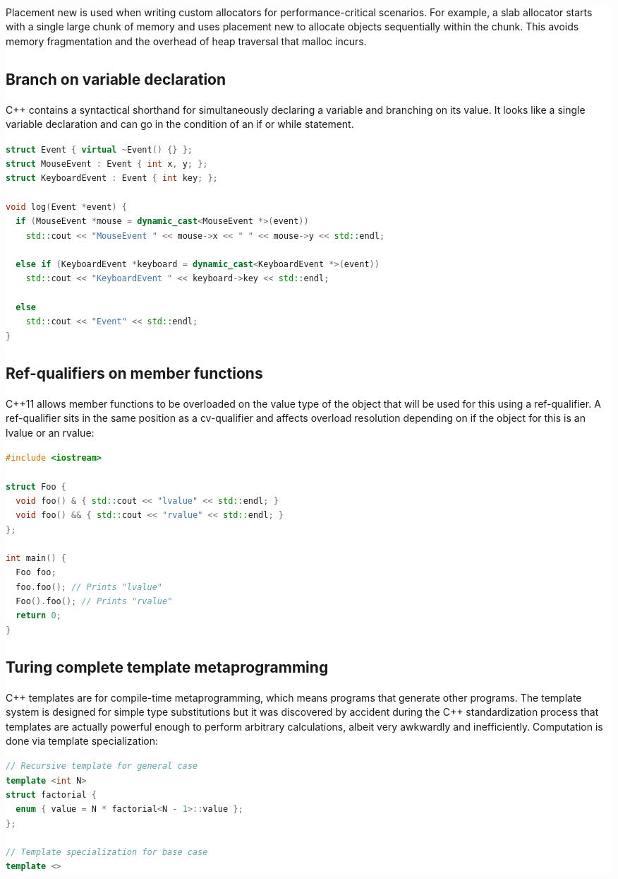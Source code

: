 Placement new is used when writing custom allocators for performance-critical scenarios. For example, a slab allocator starts with a single large chunk of memory and uses placement new to allocate objects sequentially within the chunk. This avoids memory fragmentation and the overhead of heap traversal that malloc incurs.

## Branch on variable declaration

C++ contains a syntactical shorthand for simultaneously declaring a variable and branching on its value. It looks like a single variable declaration and can go in the condition of an if or while statement.
```cpp
struct Event { virtual ~Event() {} };
struct MouseEvent : Event { int x, y; };
struct KeyboardEvent : Event { int key; };

void log(Event *event) {
  if (MouseEvent *mouse = dynamic_cast<MouseEvent *>(event))
    std::cout << "MouseEvent " << mouse->x << " " << mouse->y << std::endl;

  else if (KeyboardEvent *keyboard = dynamic_cast<KeyboardEvent *>(event))
    std::cout << "KeyboardEvent " << keyboard->key << std::endl;

  else
    std::cout << "Event" << std::endl;
}
```

## Ref-qualifiers on member functions

C++11 allows member functions to be overloaded on the value type of the object that will be used for this using a ref-qualifier. A ref-qualifier sits in the same position as a cv-qualifier and affects overload resolution depending on if the object for this is an lvalue or an rvalue:
```cpp
#include <iostream>

struct Foo {
  void foo() & { std::cout << "lvalue" << std::endl; }
  void foo() && { std::cout << "rvalue" << std::endl; }
};

int main() {
  Foo foo;
  foo.foo(); // Prints "lvalue"
  Foo().foo(); // Prints "rvalue"
  return 0;
}
```

## Turing complete template metaprogramming

C++ templates are for compile-time metaprogramming, which means programs that generate other programs. The template system is designed for simple type substitutions but it was discovered by accident during the C++ standardization process that templates are actually powerful enough to perform arbitrary calculations, albeit very awkwardly and inefficiently. Computation is done via template specialization:
```cpp
// Recursive template for general case
template <int N>
struct factorial {
  enum { value = N * factorial<N - 1>::value };
};

// Template specialization for base case
template <>
```